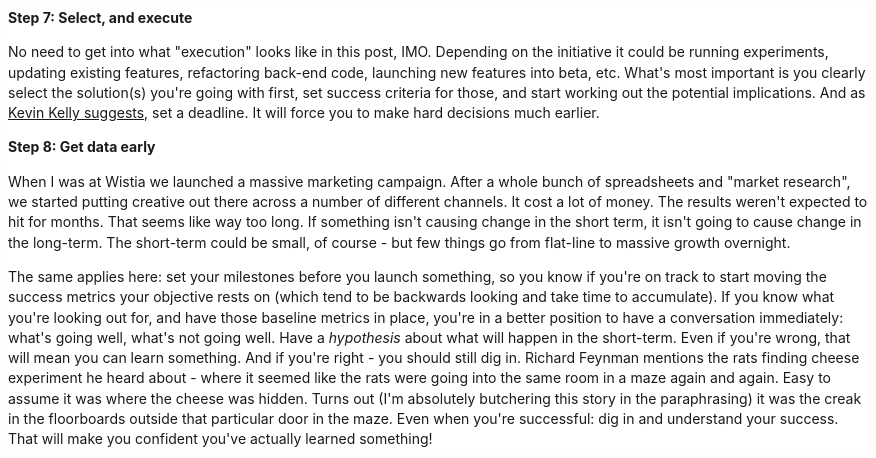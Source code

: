 **Step 7: Select, and execute**

No need to get into what "execution" looks like in this post, IMO. Depending on the initiative it could be running experiments, updating existing features, refactoring back-end code, launching new features into beta, etc. What's most important is you clearly select the solution(s) you're going with first, set success criteria for those, and start working out the potential implications. And as [Kevin Kelly suggests](https://kk.org/thetechnium/68-bits-of-unsolicited-advice/), set a deadline. It will force you to make hard decisions much earlier.

**Step 8: Get data early**

When I was at Wistia we launched a massive marketing campaign. After a whole bunch of spreadsheets and "market research", we started putting creative out there across a number of different channels. It cost a lot of money. The results weren't expected to hit for months. That seems like way too long. If something isn't causing change in the short term, it isn't going to cause change in the long-term. The short-term could be small, of course - but few things go from flat-line to massive growth overnight.

The same applies here: set your milestones before you launch something, so you know if you're on track to start moving the success metrics your objective rests on (which tend to be backwards looking and take time to accumulate). If you know what you're looking out for, and have those baseline metrics in place, you're in a better position to have a conversation immediately: what's going well, what's not going well. Have a _hypothesis_ about what will happen in the short-term. Even if you're wrong, that will mean you can learn something. And if you're right - you should still dig in. Richard Feynman mentions the rats finding cheese experiment he heard about - where it seemed like the rats were going into the same room in a maze again and again. Easy to assume it was where the cheese was hidden. Turns out (I'm absolutely butchering this story in the paraphrasing) it was the creak in the floorboards outside that particular door in the maze. Even when you're successful: dig in and understand your success. That will make you confident you've actually learned something!
